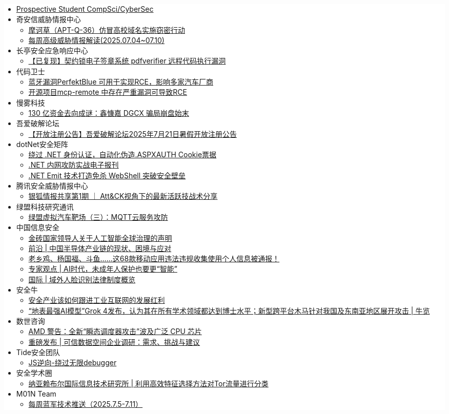   - [Prospective Student CompSci/CyberSec](https://www.reddit.com/r/netsecstudents/comments/1lwws3l/prospective_student_compscicybersec/)
- 奇安信威胁情报中心
  - [摩诃草（APT-Q-36）仿冒高校域名实施窃密行动](https://mp.weixin.qq.com/s?__biz=MzI2MDc2MDA4OA==&mid=2247515318&idx=1&sn=d819efde9332a98af4c85316f2948b95)
  - [每周高级威胁情报解读(2025.07.04~07.10)](https://mp.weixin.qq.com/s?__biz=MzI2MDc2MDA4OA==&mid=2247515318&idx=2&sn=ad007880e6cc2e260e12d8b420bab8ac)
- 长亭安全应急响应中心
  - [【已复现】契约锁电子签章系统 pdfverifier 远程代码执行漏洞](https://mp.weixin.qq.com/s?__biz=MzIwMDk1MjMyMg==&mid=2247492877&idx=1&sn=f6c804a45992dbfc7e82c40884909de9)
- 代码卫士
  - [蓝牙漏洞PerfektBlue 可用于实现RCE，影响多家汽车厂商](https://mp.weixin.qq.com/s?__biz=MzI2NTg4OTc5Nw==&mid=2247523555&idx=1&sn=caf9ee84b43c4fc81ee51bfbe2c7d11d)
  - [开源项目mcp-remote 中存在严重漏洞可导致RCE](https://mp.weixin.qq.com/s?__biz=MzI2NTg4OTc5Nw==&mid=2247523555&idx=2&sn=04a84283c9d2100a95736c652525dcd8)
- 慢雾科技
  - [130 亿资金去向成谜：鑫慷嘉 DGCX 骗局崩盘始末](https://mp.weixin.qq.com/s?__biz=MzU4ODQ3NTM2OA==&mid=2247502681&idx=1&sn=b16d2d3d09e5b4eaff4d6c712e0441b1)
- 吾爱破解论坛
  - [【开放注册公告】吾爱破解论坛2025年7月21日暑假开放注册公告](https://mp.weixin.qq.com/s?__biz=MjM5Mjc3MDM2Mw==&mid=2651142767&idx=1&sn=0a26835f2b52cb33700351503588c1e9)
- dotNet安全矩阵
  - [绕过 .NET 身份认证，自动化伪造.ASPXAUTH Cookie票据](https://mp.weixin.qq.com/s?__biz=MzUyOTc3NTQ5MA==&mid=2247500060&idx=1&sn=77be73cb6b26198f1a83853546b40f5a)
  - [.NET 内网攻防实战电子报刊](https://mp.weixin.qq.com/s?__biz=MzUyOTc3NTQ5MA==&mid=2247500060&idx=2&sn=c5a957029f4ce1fe39a66fe6f58e7a4a)
  - [.NET Emit 技术打造免杀 WebShell 突破安全壁垒](https://mp.weixin.qq.com/s?__biz=MzUyOTc3NTQ5MA==&mid=2247500060&idx=3&sn=8db32929de16f7dd8e98e8f18b4476be)
- 腾讯安全威胁情报中心
  - [银狐情报共享第1期 ｜ Att&CK视角下的最新活跃技战术分享](https://mp.weixin.qq.com/s?__biz=MzI5ODk3OTM1Ng==&mid=2247510497&idx=1&sn=6dfe9eed213f19e3d304132f1e46c3f5)
- 绿盟科技研究通讯
  - [绿盟虚拟汽车靶场（三）：MQTT云服务攻防](https://mp.weixin.qq.com/s?__biz=MzIyODYzNTU2OA==&mid=2247498900&idx=1&sn=46ba27718717f7c78727872301162089)
- 中国信息安全
  - [金砖国家领导人关于人工智能全球治理的声明](https://mp.weixin.qq.com/s?__biz=MzA5MzE5MDAzOA==&mid=2664245456&idx=1&sn=cdd19f6cb3a9fbd49291f468206c4378)
  - [前沿 | 中国半导体产业链的现状、困境与应对](https://mp.weixin.qq.com/s?__biz=MzA5MzE5MDAzOA==&mid=2664245456&idx=2&sn=140ec7f5035af92868c74bc42f027f21)
  - [老乡鸡、杨国福、斗鱼……这68款移动应用违法违规收集使用个人信息被通报！](https://mp.weixin.qq.com/s?__biz=MzA5MzE5MDAzOA==&mid=2664245456&idx=3&sn=6774273dc3612ab5a70f306469a26aff)
  - [专家观点 | AI时代，未成年人保护也要更“智能”](https://mp.weixin.qq.com/s?__biz=MzA5MzE5MDAzOA==&mid=2664245456&idx=4&sn=27c266cb8606e9a2caba7113c2956825)
  - [国际 | 域外人脸识别法律制度概览](https://mp.weixin.qq.com/s?__biz=MzA5MzE5MDAzOA==&mid=2664245456&idx=5&sn=bcccada46189a2c2d3686d30e0f940bd)
- 安全牛
  - [安全产业该如何跟进工业互联网的发展红利](https://mp.weixin.qq.com/s?__biz=MjM5Njc3NjM4MA==&mid=2651137717&idx=1&sn=10be2ac449d640b414075eed16b9b718)
  - [“地表最强AI模型”Grok 4发布，认为其在所有学术领域都达到博士水平；新型跨平台木马针对我国及东南亚地区展开攻击 | 牛览](https://mp.weixin.qq.com/s?__biz=MjM5Njc3NjM4MA==&mid=2651137717&idx=2&sn=ca6e7a78962f0146320c941ee98430e1)
- 数世咨询
  - [AMD 警告：全新“瞬态调度器攻击”波及广泛 CPU 芯片](https://mp.weixin.qq.com/s?__biz=MzkxNzA3MTgyNg==&mid=2247539557&idx=1&sn=648655a10bf7fe6053ada20f3ef26f58)
  - [重磅发布 | 可信数据空间企业调研：需求、挑战与建议](https://mp.weixin.qq.com/s?__biz=MzkxNzA3MTgyNg==&mid=2247539557&idx=2&sn=f14a59bf4e871f509c3f3ce376e1f3a5)
- Tide安全团队
  - [JS逆向-绕过无限debugger](https://mp.weixin.qq.com/s?__biz=Mzg2NTA4OTI5NA==&mid=2247521435&idx=1&sn=34523754451f3768d20e19b6cbec4cc0)
- 安全学术圈
  - [纳亚赖布尔国际信息技术研究所 | 利用高效特征选择方法对Tor流量进行分类](https://mp.weixin.qq.com/s?__biz=MzU5MTM5MTQ2MA==&mid=2247492932&idx=1&sn=d4651f45e1f99b6be4371867203e2986)
- M01N Team
  - [每周蓝军技术推送（2025.7.5-7.11）](https://mp.weixin.qq.com/s?__biz=MzkyMTI0NjA3OA==&mid=2247494280&idx=1&sn=9a569a013e2592e48c372fb74a369fec)